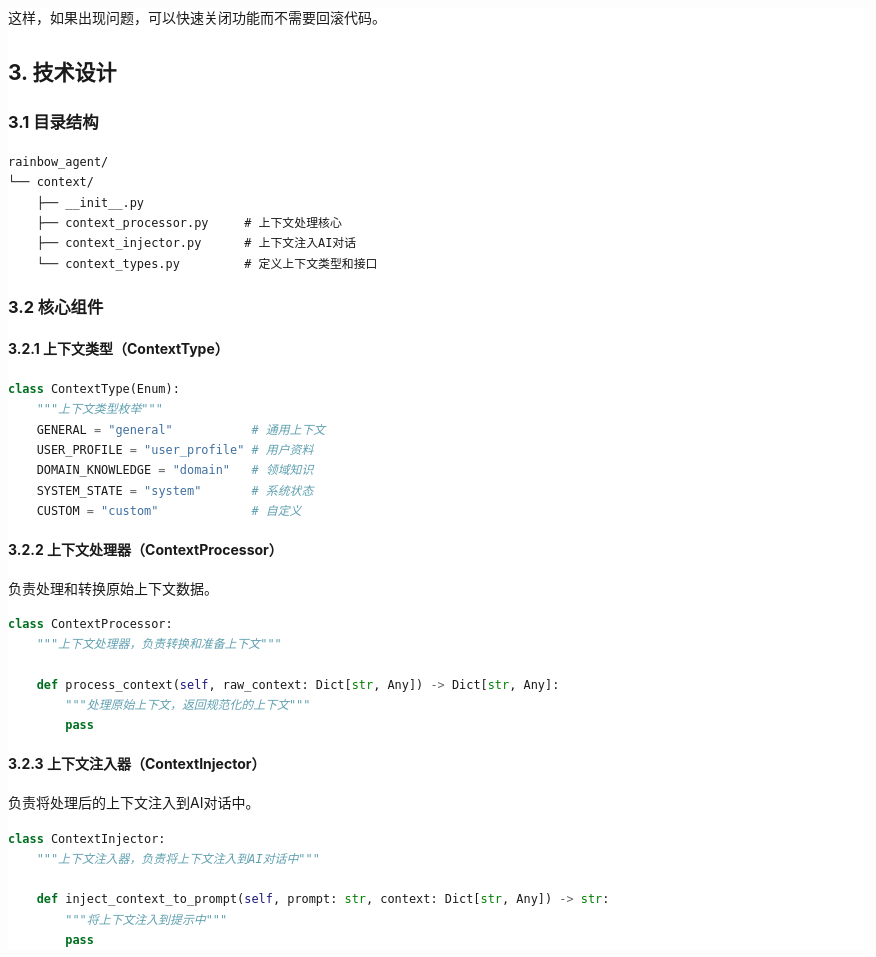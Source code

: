 这样，如果出现问题，可以快速关闭功能而不需要回滚代码。

## 3. 技术设计

### 3.1 目录结构

```
rainbow_agent/
└── context/
    ├── __init__.py
    ├── context_processor.py     # 上下文处理核心
    ├── context_injector.py      # 上下文注入AI对话
    └── context_types.py         # 定义上下文类型和接口
```

### 3.2 核心组件

#### 3.2.1 上下文类型（ContextType）

```python
class ContextType(Enum):
    """上下文类型枚举"""
    GENERAL = "general"           # 通用上下文
    USER_PROFILE = "user_profile" # 用户资料
    DOMAIN_KNOWLEDGE = "domain"   # 领域知识
    SYSTEM_STATE = "system"       # 系统状态
    CUSTOM = "custom"             # 自定义
```

#### 3.2.2 上下文处理器（ContextProcessor）

负责处理和转换原始上下文数据。

```python
class ContextProcessor:
    """上下文处理器，负责转换和准备上下文"""
    
    def process_context(self, raw_context: Dict[str, Any]) -> Dict[str, Any]:
        """处理原始上下文，返回规范化的上下文"""
        pass
```

#### 3.2.3 上下文注入器（ContextInjector）

负责将处理后的上下文注入到AI对话中。

```python
class ContextInjector:
    """上下文注入器，负责将上下文注入到AI对话中"""
    
    def inject_context_to_prompt(self, prompt: str, context: Dict[str, Any]) -> str:
        """将上下文注入到提示中"""
        pass
```
